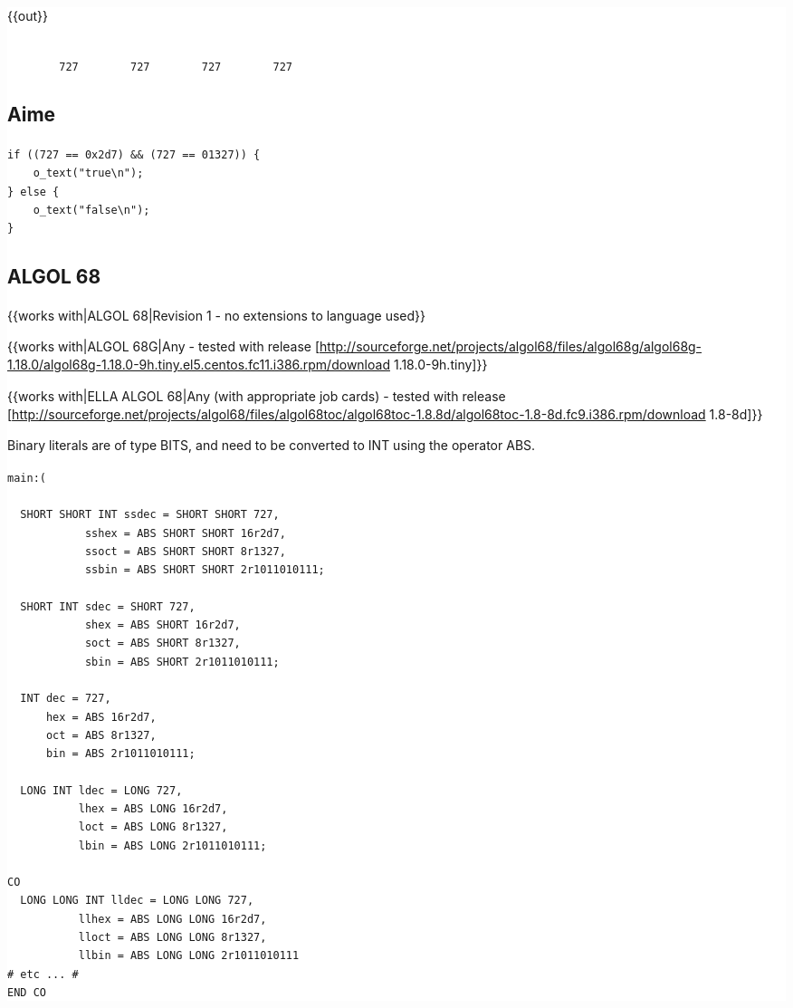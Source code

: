 ```
```

{{out}}

```txt

        727        727        727        727

```


## Aime


```aime
if ((727 == 0x2d7) && (727 == 01327)) {
    o_text("true\n");
} else {
    o_text("false\n");
}
```


## ALGOL 68


{{works with|ALGOL 68|Revision 1 - no extensions to language used}}

{{works with|ALGOL 68G|Any - tested with release [http://sourceforge.net/projects/algol68/files/algol68g/algol68g-1.18.0/algol68g-1.18.0-9h.tiny.el5.centos.fc11.i386.rpm/download 1.18.0-9h.tiny]}}

{{works with|ELLA ALGOL 68|Any (with appropriate job cards) - tested with release [http://sourceforge.net/projects/algol68/files/algol68toc/algol68toc-1.8.8d/algol68toc-1.8-8d.fc9.i386.rpm/download 1.8-8d]}}

Binary literals are of type BITS, and need to be converted
to INT using the operator ABS.

```algol68
main:(

  SHORT SHORT INT ssdec = SHORT SHORT 727,
            sshex = ABS SHORT SHORT 16r2d7,
            ssoct = ABS SHORT SHORT 8r1327,
            ssbin = ABS SHORT SHORT 2r1011010111;

  SHORT INT sdec = SHORT 727,
            shex = ABS SHORT 16r2d7,
            soct = ABS SHORT 8r1327,
            sbin = ABS SHORT 2r1011010111;

  INT dec = 727,
      hex = ABS 16r2d7,
      oct = ABS 8r1327,
      bin = ABS 2r1011010111;

  LONG INT ldec = LONG 727,
           lhex = ABS LONG 16r2d7,
           loct = ABS LONG 8r1327,
           lbin = ABS LONG 2r1011010111;

CO
  LONG LONG INT lldec = LONG LONG 727,
           llhex = ABS LONG LONG 16r2d7,
           lloct = ABS LONG LONG 8r1327,
           llbin = ABS LONG LONG 2r1011010111
# etc ... #
END CO
```